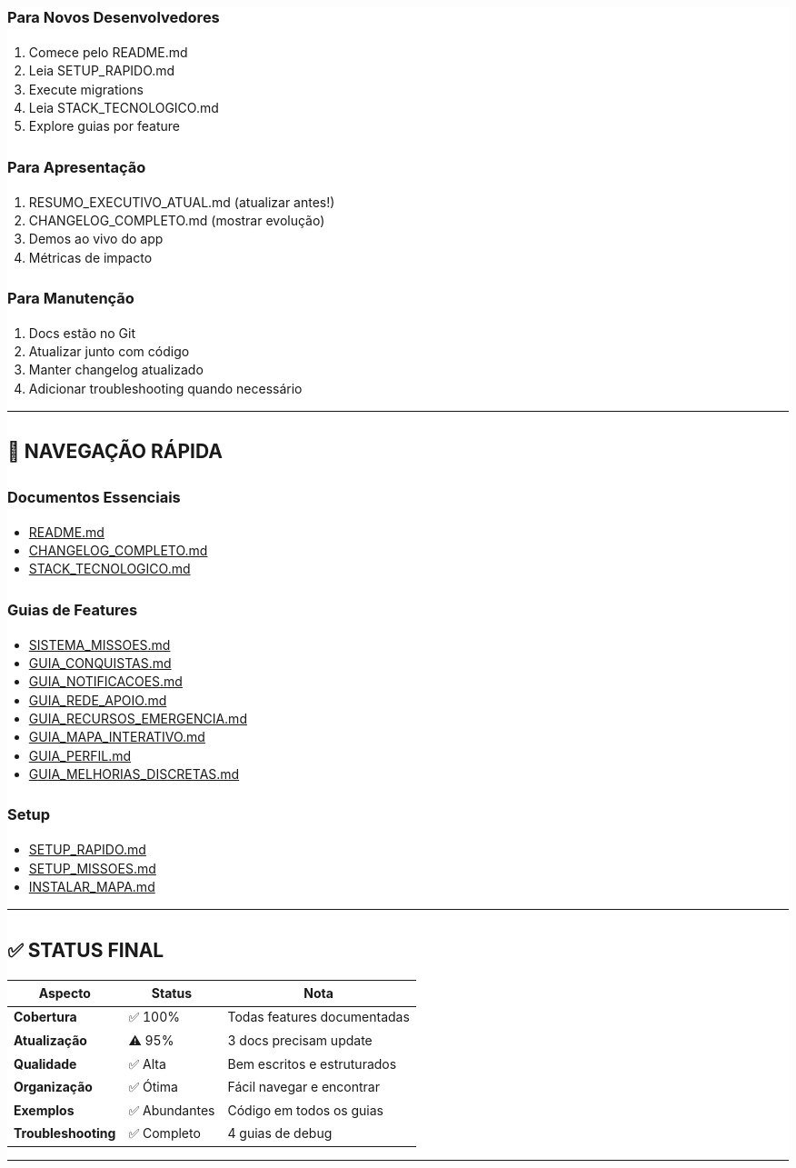 ### Para Novos Desenvolvedores
1. Comece pelo README.md
2. Leia SETUP_RAPIDO.md
3. Execute migrations
4. Leia STACK_TECNOLOGICO.md
5. Explore guias por feature

### Para Apresentação
1. RESUMO_EXECUTIVO_ATUAL.md (atualizar antes!)
2. CHANGELOG_COMPLETO.md (mostrar evolução)
3. Demos ao vivo do app
4. Métricas de impacto

### Para Manutenção
1. Docs estão no Git
2. Atualizar junto com código
3. Manter changelog atualizado
4. Adicionar troubleshooting quando necessário

---

## 🔗 NAVEGAÇÃO RÁPIDA

### Documentos Essenciais
- [README.md](./README.md)
- [CHANGELOG_COMPLETO.md](./CHANGELOG_COMPLETO.md)
- [STACK_TECNOLOGICO.md](./STACK_TECNOLOGICO.md)

### Guias de Features
- [SISTEMA_MISSOES.md](./SISTEMA_MISSOES.md)
- [GUIA_CONQUISTAS.md](./GUIA_CONQUISTAS.md)
- [GUIA_NOTIFICACOES.md](./GUIA_NOTIFICACOES.md)
- [GUIA_REDE_APOIO.md](./GUIA_REDE_APOIO.md)
- [GUIA_RECURSOS_EMERGENCIA.md](./GUIA_RECURSOS_EMERGENCIA.md)
- [GUIA_MAPA_INTERATIVO.md](./GUIA_MAPA_INTERATIVO.md)
- [GUIA_PERFIL.md](./GUIA_PERFIL.md)
- [GUIA_MELHORIAS_DISCRETAS.md](./GUIA_MELHORIAS_DISCRETAS.md)

### Setup
- [SETUP_RAPIDO.md](./SETUP_RAPIDO.md)
- [SETUP_MISSOES.md](./SETUP_MISSOES.md)
- [INSTALAR_MAPA.md](./INSTALAR_MAPA.md)

---

## ✅ STATUS FINAL

| Aspecto | Status | Nota |
|---------|--------|------|
| **Cobertura** | ✅ 100% | Todas features documentadas |
| **Atualização** | ⚠️ 95% | 3 docs precisam update |
| **Qualidade** | ✅ Alta | Bem escritos e estruturados |
| **Organização** | ✅ Ótima | Fácil navegar e encontrar |
| **Exemplos** | ✅ Abundantes | Código em todos os guias |
| **Troubleshooting** | ✅ Completo | 4 guias de debug |

---